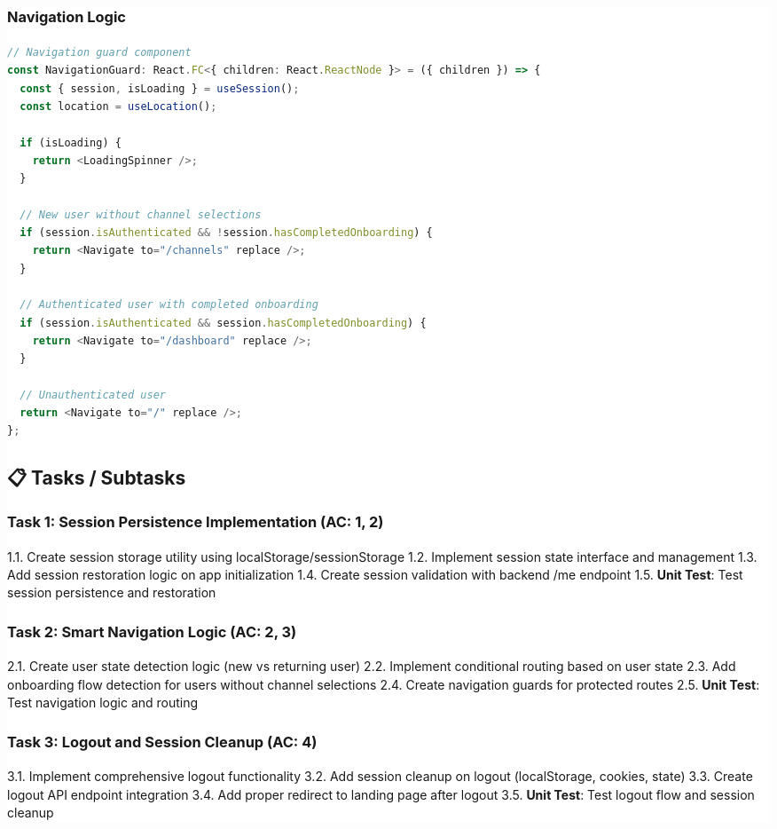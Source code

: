 ```typescript
```

### **Navigation Logic**
```typescript
// Navigation guard component
const NavigationGuard: React.FC<{ children: React.ReactNode }> = ({ children }) => {
  const { session, isLoading } = useSession();
  const location = useLocation();

  if (isLoading) {
    return <LoadingSpinner />;
  }

  // New user without channel selections
  if (session.isAuthenticated && !session.hasCompletedOnboarding) {
    return <Navigate to="/channels" replace />;
  }

  // Authenticated user with completed onboarding
  if (session.isAuthenticated && session.hasCompletedOnboarding) {
    return <Navigate to="/dashboard" replace />;
  }

  // Unauthenticated user
  return <Navigate to="/" replace />;
};
```

## 📋 **Tasks / Subtasks**

### **Task 1: Session Persistence Implementation (AC: 1, 2)**
1.1. Create session storage utility using localStorage/sessionStorage
1.2. Implement session state interface and management
1.3. Add session restoration logic on app initialization
1.4. Create session validation with backend /me endpoint
1.5. **Unit Test**: Test session persistence and restoration

### **Task 2: Smart Navigation Logic (AC: 2, 3)**
2.1. Create user state detection logic (new vs returning user)
2.2. Implement conditional routing based on user state
2.3. Add onboarding flow detection for users without channel selections
2.4. Create navigation guards for protected routes
2.5. **Unit Test**: Test navigation logic and routing

### **Task 3: Logout and Session Cleanup (AC: 4)**
3.1. Implement comprehensive logout functionality
3.2. Add session cleanup on logout (localStorage, cookies, state)
3.3. Create logout API endpoint integration
3.4. Add proper redirect to landing page after logout
3.5. **Unit Test**: Test logout flow and session cleanup
